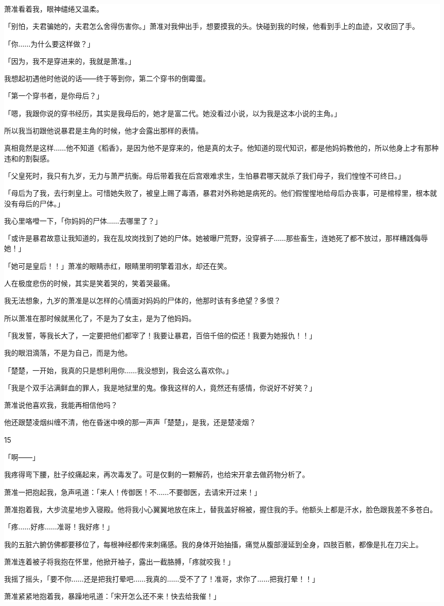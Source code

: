 萧准看着我，眼神缱绻又温柔。

「别怕，夫君骗她的，夫君怎么舍得伤害你。」萧准对我伸出手，想要摸我的头。快碰到我的时候，他看到手上的血迹，又收回了手。

「你……为什么要这样做？」

「因为，我不是穿进来的，我就是萧准。」

我想起初遇他时他说的话——终于等到你，第二个穿书的倒霉蛋。

「第一个穿书者，是你母后？」

「嗯，我跟你说的穿书经历，其实是我母后的，她才是富二代。她没看过小说，以为我是这本小说的主角。」

所以我当初跟他说暴君是主角的时候，他才会露出那样的表情。

真相竟然是这样……他不知道《稻香》，是因为他不是穿来的，他是真的太子。他知道的现代知识，都是他妈妈教他的，所以他身上才有那种违和的割裂感。

「父皇死时，我只有九岁，无力与萧严抗衡。母后带着我在后宫艰难求生，生怕暴君哪天就杀了我们母子，我们惶惶不可终日。」

「母后为了我，去行刺皇上。可惜她失败了，被皇上赐了毒酒，暴君对外称她是病死的。他们假惺惺地给母后办丧事，可是棺椁里，根本就没有母后的尸体。」

我心里咯噔一下，「你妈妈的尸体……去哪里了？」

「或许是暴君故意让我知道的，我在乱坟岗找到了她的尸体。她被曝尸荒野，没穿裤子……那些畜生，连她死了都不放过，那样糟践侮辱她！」

「她可是皇后！！」萧准的眼睛赤红，眼睛里明明擎着泪水，却还在笑。

人在极度悲伤的时候，其实是笑着哭的，笑着哭最痛。

我无法想象，九岁的萧准是以怎样的心情面对妈妈的尸体的，他那时该有多绝望？多恨？

所以萧准在那时候就黑化了，不是为了女主，是为了他妈妈。

「我发誓，等我长大了，一定要把他们都宰了！我要让暴君，百倍千倍的偿还！我要为她报仇！！」

我的眼泪滴落，不是为自己，而是为他。

「楚楚，一开始，我真的只是想利用你……我没想到，我会这么喜欢你。」

「我是个双手沾满鲜血的罪人，我是地狱里的鬼。像我这样的人，竟然还有感情，你说好不好笑？」

萧准说他喜欢我，我能再相信他吗？

他还跟楚凌烟纠缠不清，他在昏迷中唤的那一声声「楚楚」，是我，还是楚凌烟？

15

「啊——」

我疼得弯下腰，肚子绞痛起来，再次毒发了。可是仅剩的一颗解药，也给宋开拿去做药物分析了。

萧准一把抱起我，急声吼道：「来人！传御医！不……不要御医，去请宋开过来！」

萧准抱着我，大步流星地步入寝殿。他将我小心翼翼地放在床上，替我盖好棉被，握住我的手。他额头上都是汗水，脸色跟我差不多苍白。

「疼……好疼……准哥！我好疼！」

我的五脏六腑仿佛都要移位了，每根神经都传来刺痛感。我的身体开始抽搐，痛觉从腹部漫延到全身，四肢百骸，都像是扎在刀尖上。

萧准连着被子将我抱在怀里，他掀开袖子，露出一截胳膊，「疼就咬我！」

我摇了摇头，「要不你……还是把我打晕吧……我真的……受不了了！准哥，求你了……把我打晕！！」

萧准紧紧地抱着我，暴躁地吼道：「宋开怎么还不来！快去给我催！」
